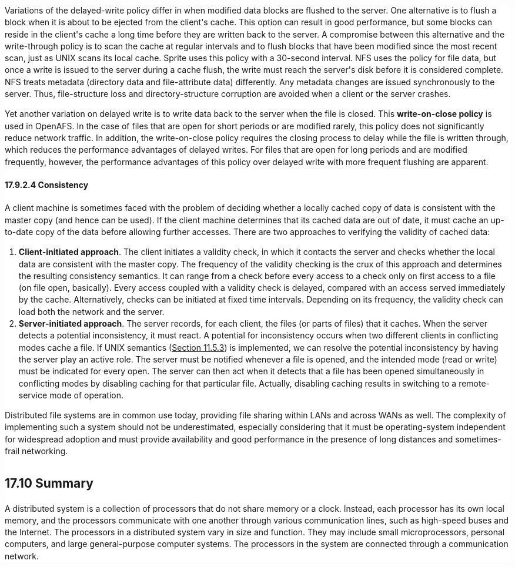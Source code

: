 Variations of the delayed-write policy differ in when modified data blocks are flushed to the server. One alternative is to flush a block when it is about to be ejected from the client's cache. This option can result in good performance, but some blocks can reside in the client's cache a long time before they are written back to the server. A compromise between this alternative and the write-through policy is to scan the cache at regular intervals and to flush blocks that have been modified since the most recent scan, just as UNIX scans its local cache. Sprite uses this policy with a 30-second interval. NFS uses the policy for file data, but once a write is issued to the server during a cache flush, the write must reach the server's disk before it is considered complete. NFS treats metadata (directory data and file-attribute data) differently. Any metadata changes are issued synchronously to the server. Thus, file-structure loss and directory-structure corruption are avoided when a client or the server crashes.

Yet another variation on delayed write is to write data back to the server when the file is closed. This **write-on-close policy** is used in OpenAFS. In the case of files that are open for short periods or are modified rarely, this policy does not significantly reduce network traffic. In addition, the write-on-close policy requires the closing process to delay while the file is written through, which reduces the performance advantages of delayed writes. For files that are open for long periods and are modified frequently, however, the performance advantages of this policy over delayed write with more frequent flushing are apparent.

#### 17.9.2.4 Consistency

A client machine is sometimes faced with the problem of deciding whether a locally cached copy of data is consistent with the master copy (and hence can be used). If the client machine determines that its cached data are out of date, it must cache an up-to-date copy of the data before allowing further accesses. There are two approaches to verifying the validity of cached data:

1. **Client-initiated approach**. The client initiates a validity check, in which it contacts the server and checks whether the local data are consistent with the master copy. The frequency of the validity checking is the crux of this approach and determines the resulting consistency semantics. It can range from a check before every access to a check only on first access to a file (on file open, basically). Every access coupled with a validity check is delayed, compared with an access served immediately by the cache. Alternatively, checks can be initiated at fixed time intervals. Depending on its frequency, the validity check can load both the network and the server.
1. **Server-initiated approach**. The server records, for each client, the files (or parts of files) that it caches. When the server detects a potential inconsistency, it must react. A potential for inconsistency occurs when two different clients in conflicting modes cache a file. If UNIX semantics ([Section 11.5.3](https://learning.oreilly.com/library/view/operating-system-concepts/9781118063330/20_chapter11.html#sec11.5.3)) is implemented, we can resolve the potential inconsistency by having the server play an active role. The server must be notified whenever a file is opened, and the intended mode (read or write) must be indicated for every open. The server can then act when it detects that a file has been opened simultaneously in conflicting modes by disabling caching for that particular file. Actually, disabling caching results in switching to a remote-service mode of operation.

Distributed file systems are in common use today, providing file sharing within LANs and across WANs as well. The complexity of implementing such a system should not be underestimated, especially considering that it must be operating-system independent for widespread adoption and must provide availability and good performance in the presence of long distances and sometimes-frail networking.

## 17.10 Summary

A distributed system is a collection of processors that do not share memory or a clock. Instead, each processor has its own local memory, and the processors communicate with one another through various communication lines, such as high-speed buses and the Internet. The processors in a distributed system vary in size and function. They may include small microprocessors, personal computers, and large general-purpose computer systems. The processors in the system are connected through a communication network.
